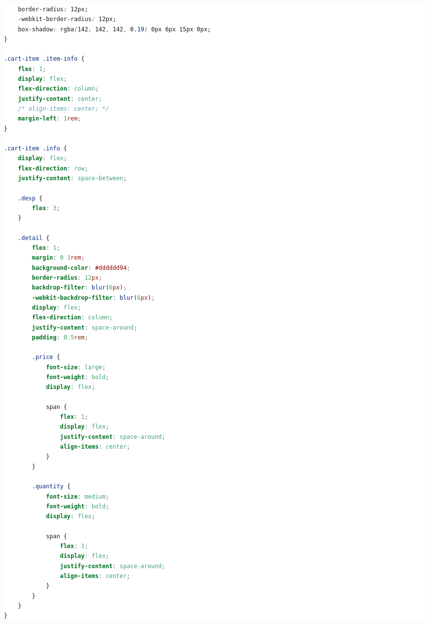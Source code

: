 ```css
    border-radius: 12px;
    -webkit-border-radius: 12px;
    box-shadow: rgba(142, 142, 142, 0.19) 0px 6px 15px 0px;
}

.cart-item .item-info {
    flex: 1;
    display: flex;
    flex-direction: column;
    justify-content: center;
    /* align-items: center; */
    margin-left: 1rem;
}

.cart-item .info {
    display: flex;
    flex-direction: row;
    justify-content: space-between;

    .desp {
        flex: 3;
    }

    .detail {
        flex: 1;
        margin: 0 1rem;
        background-color: #dddddd94;
        border-radius: 12px;
        backdrop-filter: blur(6px);
        -webkit-backdrop-filter: blur(6px);
        display: flex;
        flex-direction: column;
        justify-content: space-around;
        padding: 0.5rem;

        .price {
            font-size: large;
            font-weight: bold;
            display: flex;

            span {
                flex: 1;
                display: flex;
                justify-content: space-around;
                align-items: center;
            }
        }

        .quantity {
            font-size: medium;
            font-weight: bold;
            display: flex;

            span {
                flex: 1;
                display: flex;
                justify-content: space-around;
                align-items: center;
            }
        }
    }
}

```